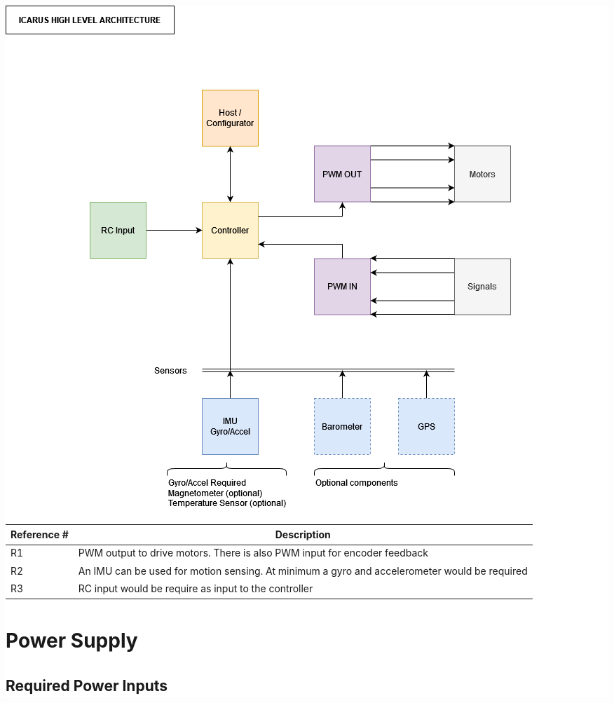 ![image not found!](/assets/2021/11/28/highlevel-architecture.png)


| Reference # | Description                                                                                  |
| ----------- | -------------------------------------------------------------------------------------------- |
| R1          | PWM output to drive motors. There is also PWM input for encoder feedback                     |
| R2          | An IMU can be used for motion sensing. At minimum a gyro and accelerometer would be required |
| R3          | RC input would be require as input to the controller                                         |

# Power Supply

## Required Power Inputs
